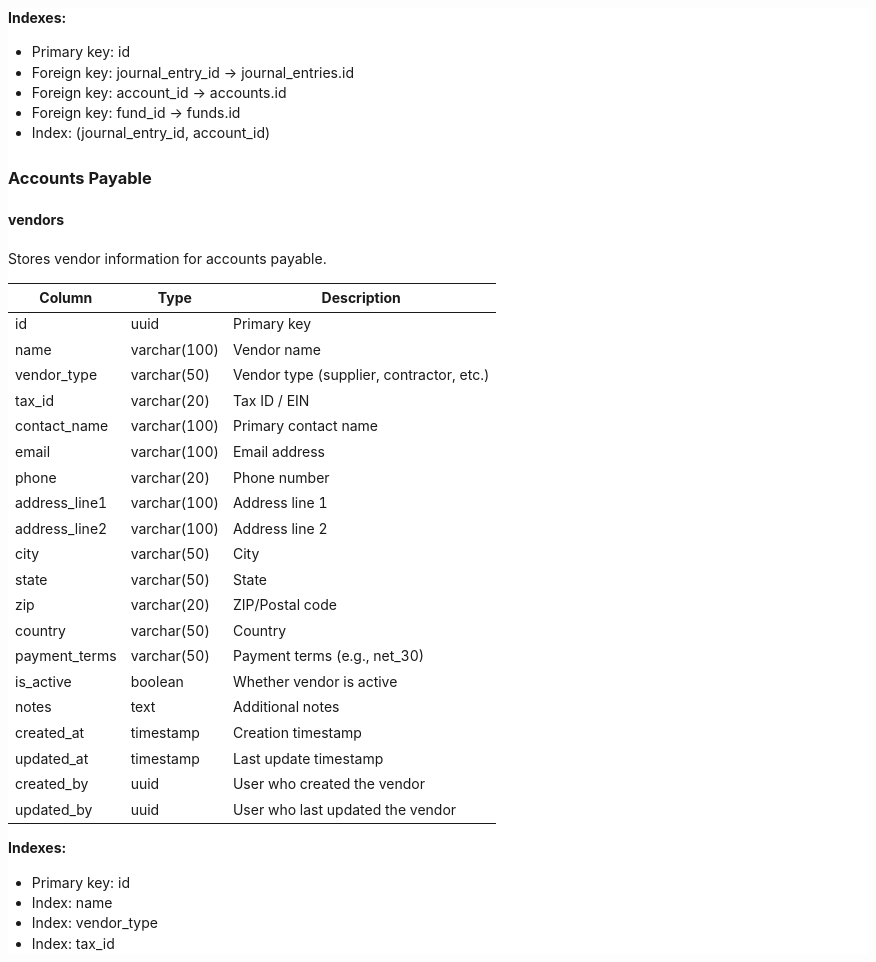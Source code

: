 **Indexes:**
- Primary key: id
- Foreign key: journal_entry_id → journal_entries.id
- Foreign key: account_id → accounts.id
- Foreign key: fund_id → funds.id
- Index: (journal_entry_id, account_id)

### Accounts Payable

#### vendors

Stores vendor information for accounts payable.

| Column | Type | Description |
|--------|------|-------------|
| id | uuid | Primary key |
| name | varchar(100) | Vendor name |
| vendor_type | varchar(50) | Vendor type (supplier, contractor, etc.) |
| tax_id | varchar(20) | Tax ID / EIN |
| contact_name | varchar(100) | Primary contact name |
| email | varchar(100) | Email address |
| phone | varchar(20) | Phone number |
| address_line1 | varchar(100) | Address line 1 |
| address_line2 | varchar(100) | Address line 2 |
| city | varchar(50) | City |
| state | varchar(50) | State |
| zip | varchar(20) | ZIP/Postal code |
| country | varchar(50) | Country |
| payment_terms | varchar(50) | Payment terms (e.g., net_30) |
| is_active | boolean | Whether vendor is active |
| notes | text | Additional notes |
| created_at | timestamp | Creation timestamp |
| updated_at | timestamp | Last update timestamp |
| created_by | uuid | User who created the vendor |
| updated_by | uuid | User who last updated the vendor |

**Indexes:**
- Primary key: id
- Index: name
- Index: vendor_type
- Index: tax_id
